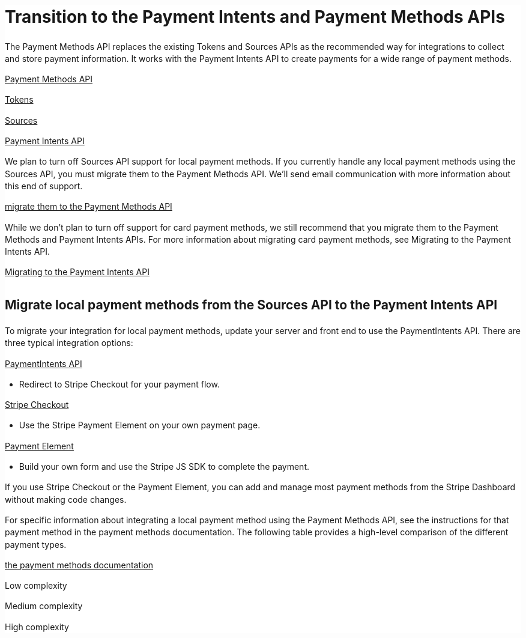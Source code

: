 # Transition to the Payment Intents and Payment Methods APIs

The Payment Methods API replaces the existing Tokens and Sources APIs as the recommended way for integrations to collect and store payment information. It works with the Payment Intents API to create payments for a wide range of payment methods.

[Payment Methods API](/api/payment_methods)

[Tokens](/api/tokens)

[Sources](/api/sources)

[Payment Intents API](/payments/payment-intents)

We plan to turn off Sources API support for local payment methods. If you currently handle any local payment methods using the Sources API, you must migrate them to the Payment Methods API. We’ll send email communication with more information about this end of support.

[migrate them to the Payment Methods API](#migrate-local-payment-methods)

While we don’t plan to turn off support for card payment methods, we still recommend that you migrate them to the Payment Methods and Payment Intents APIs. For more information about migrating card payment methods, see Migrating to the Payment Intents API.

[Migrating to the Payment Intents API](/payments/payment-intents/migration)

## Migrate local payment methods from the Sources API to the Payment Intents API

To migrate your integration for local payment methods, update your server and front end to use the PaymentIntents API. There are three typical integration options:

[PaymentIntents API](/api/payment_intents)

- Redirect to Stripe Checkout for your payment flow.

[Stripe Checkout](/payments/checkout)

- Use the Stripe Payment Element on your own payment page.

[Payment Element](/payments/payment-element)

- Build your own form and use the Stripe JS SDK to complete the payment.

If you use Stripe Checkout or the Payment Element, you can add and manage most payment methods from the Stripe Dashboard without making code changes.

For specific information about integrating a local payment method using the Payment Methods API, see the instructions for that payment method in the payment methods documentation. The following table provides a high-level comparison of the different payment types.

[the payment methods documentation](/payments/payment-methods/overview)

Low complexity

Medium complexity

High complexity
